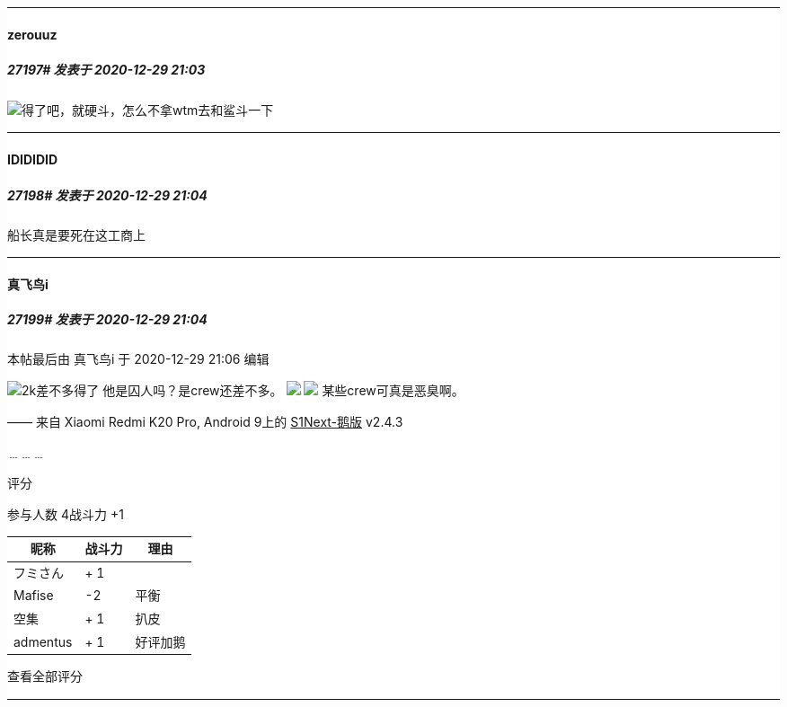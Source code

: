 
-----

####  zerouuz  
##### 27197#       发表于 2020-12-29 21:03


<img src="https://static.saraba1st.com/image/smiley/face2017/037.png" referrerpolicy="no-referrer">得了吧，就硬斗，怎么不拿wtm去和鲨斗一下


-----

####  IDIDIDID  
##### 27198#       发表于 2020-12-29 21:04


船长真是要死在这工商上


-----

####  真飞鸟i  
##### 27199#       发表于 2020-12-29 21:04


 本帖最后由 真飞鸟i 于 2020-12-29 21:06 编辑 

<img src="https://static.saraba1st.com/image/smiley/face2017/037.png" referrerpolicy="no-referrer">2k差不多得了 他是囚人吗？是crew还差不多。
<img src="https://p.sda1.dev/0/5146c2a34a4f73bda6d4274bc1c74011/IMG_CMP_195306488.png" referrerpolicy="no-referrer">
<img src="https://p.sda1.dev/0/a8e1701ee8a884d56fc9e1e684006cb3/IMG_CMP_71035441.png" referrerpolicy="no-referrer">
某些crew可真是恶臭啊。

—— 来自 Xiaomi Redmi K20 Pro, Android 9上的 [S1Next-鹅版](https://github.com/ykrank/S1-Next/releases) v2.4.3


﹍﹍﹍

评分


 参与人数 4战斗力 +1

|昵称|战斗力|理由|
|----|---|---|
| フミさん| + 1||
| Mafise|-2|平衡|
| 空集| + 1|扒皮|
| admentus| + 1|好评加鹅|


查看全部评分


-----
